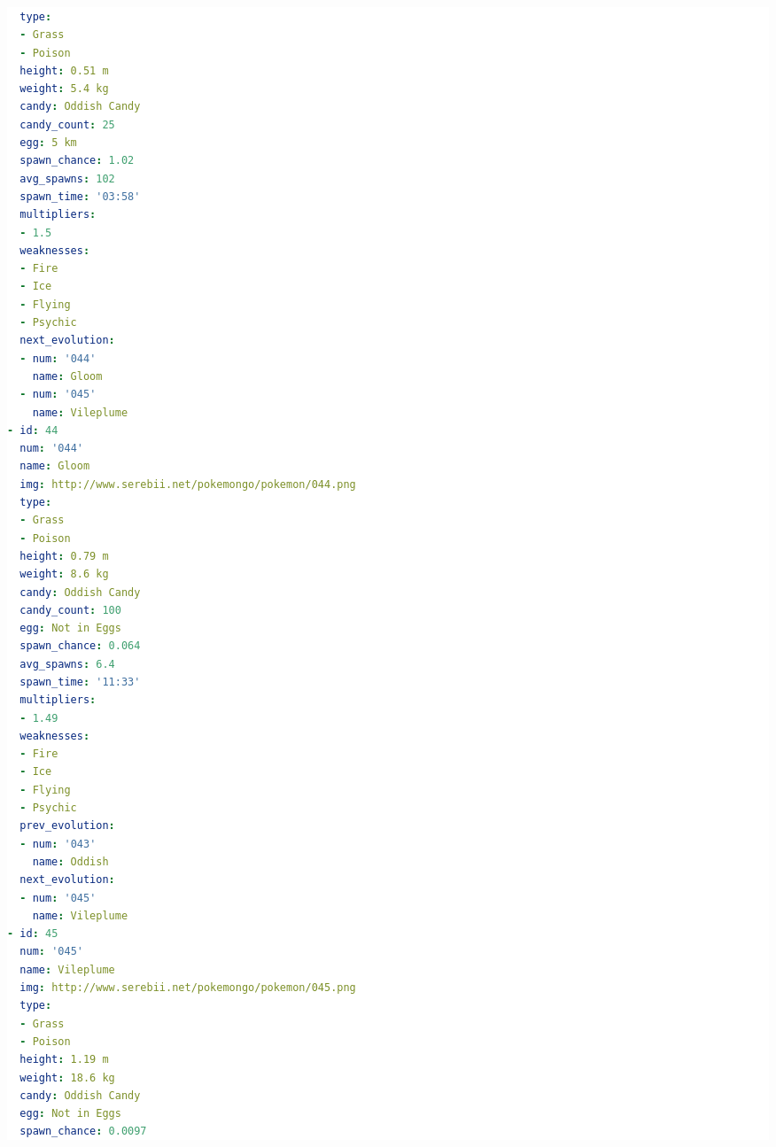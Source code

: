 ```yaml
  type:
  - Grass
  - Poison
  height: 0.51 m
  weight: 5.4 kg
  candy: Oddish Candy
  candy_count: 25
  egg: 5 km
  spawn_chance: 1.02
  avg_spawns: 102
  spawn_time: '03:58'
  multipliers:
  - 1.5
  weaknesses:
  - Fire
  - Ice
  - Flying
  - Psychic
  next_evolution:
  - num: '044'
    name: Gloom
  - num: '045'
    name: Vileplume
- id: 44
  num: '044'
  name: Gloom
  img: http://www.serebii.net/pokemongo/pokemon/044.png
  type:
  - Grass
  - Poison
  height: 0.79 m
  weight: 8.6 kg
  candy: Oddish Candy
  candy_count: 100
  egg: Not in Eggs
  spawn_chance: 0.064
  avg_spawns: 6.4
  spawn_time: '11:33'
  multipliers:
  - 1.49
  weaknesses:
  - Fire
  - Ice
  - Flying
  - Psychic
  prev_evolution:
  - num: '043'
    name: Oddish
  next_evolution:
  - num: '045'
    name: Vileplume
- id: 45
  num: '045'
  name: Vileplume
  img: http://www.serebii.net/pokemongo/pokemon/045.png
  type:
  - Grass
  - Poison
  height: 1.19 m
  weight: 18.6 kg
  candy: Oddish Candy
  egg: Not in Eggs
  spawn_chance: 0.0097
```